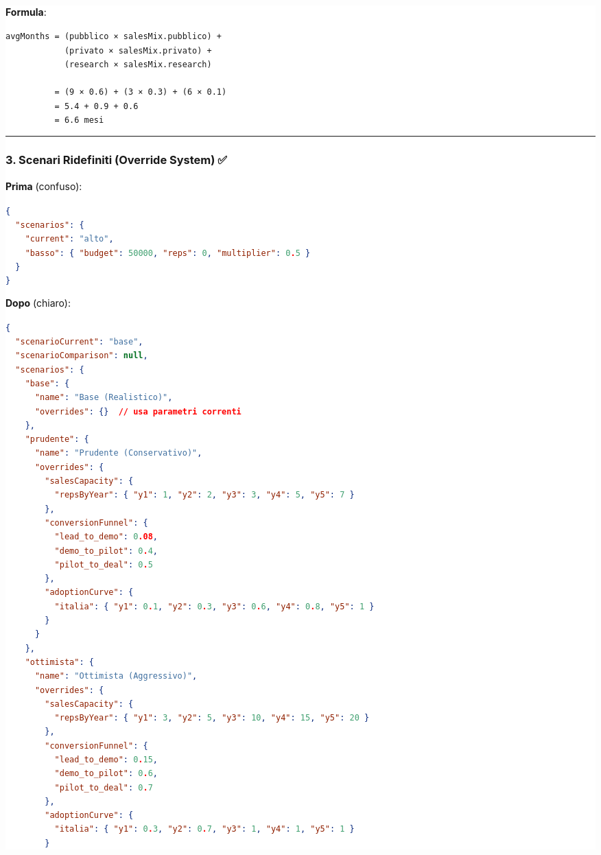 **Formula**:
```
avgMonths = (pubblico × salesMix.pubblico) + 
            (privato × salesMix.privato) + 
            (research × salesMix.research)
          
          = (9 × 0.6) + (3 × 0.3) + (6 × 0.1)
          = 5.4 + 0.9 + 0.6
          = 6.6 mesi
```

---

### **3. Scenari Ridefiniti (Override System)** ✅

**Prima** (confuso):
```json
{
  "scenarios": {
    "current": "alto",
    "basso": { "budget": 50000, "reps": 0, "multiplier": 0.5 }
  }
}
```

**Dopo** (chiaro):
```json
{
  "scenarioCurrent": "base",
  "scenarioComparison": null,
  "scenarios": {
    "base": {
      "name": "Base (Realistico)",
      "overrides": {}  // usa parametri correnti
    },
    "prudente": {
      "name": "Prudente (Conservativo)",
      "overrides": {
        "salesCapacity": {
          "repsByYear": { "y1": 1, "y2": 2, "y3": 3, "y4": 5, "y5": 7 }
        },
        "conversionFunnel": {
          "lead_to_demo": 0.08,
          "demo_to_pilot": 0.4,
          "pilot_to_deal": 0.5
        },
        "adoptionCurve": {
          "italia": { "y1": 0.1, "y2": 0.3, "y3": 0.6, "y4": 0.8, "y5": 1 }
        }
      }
    },
    "ottimista": {
      "name": "Ottimista (Aggressivo)",
      "overrides": {
        "salesCapacity": {
          "repsByYear": { "y1": 3, "y2": 5, "y3": 10, "y4": 15, "y5": 20 }
        },
        "conversionFunnel": {
          "lead_to_demo": 0.15,
          "demo_to_pilot": 0.6,
          "pilot_to_deal": 0.7
        },
        "adoptionCurve": {
          "italia": { "y1": 0.3, "y2": 0.7, "y3": 1, "y4": 1, "y5": 1 }
        }
```